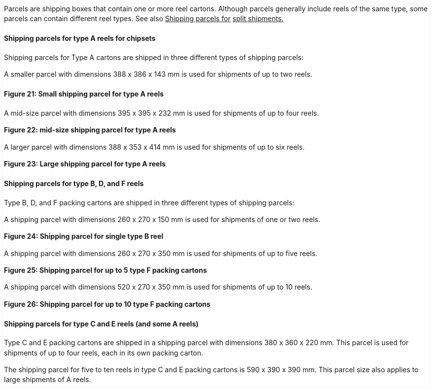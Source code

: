 Parcels are shipping boxes that contain one or more reel cartons. Although parcels generally include reels of the same type, some parcels can contain different reel types. See also [Shipping parcels for](#page-18-0)  [split shipments.](#page-18-0)

#### <span id="page-14-1"></span>**Shipping parcels for type A reels for chipsets**

Shipping parcels for Type A cartons are shipped in three different types of shipping parcels:

A smaller parcel with dimensions 388 x 386 x 143 mm is used for shipments of up to two reels.





#### **Figure 21: Small shipping parcel for type A reels**

A mid-size parcel with dimensions 395 x 395 x 232 mm is used for shipments of up to four reels.





**Figure 22: mid-size shipping parcel for type A reels**

A larger parcel with dimensions 388 x 353 x 414 mm is used for shipments of up to six reels.



**Figure 23: Large shipping parcel for type A reels**

#### <span id="page-15-0"></span>**Shipping parcels for type B, D, and F reels**

Type B, D, and F packing cartons are shipped in three different types of shipping parcels:

A shipping parcel with dimensions 260 x 270 x 150 mm is used for shipments of one or two reels.





**Figure 24: Shipping parcel for single type B reel**

A shipping parcel with dimensions 260 x 270 x 350 mm is used for shipments of up to five reels.



**Figure 25: Shipping parcel for up to 5 type F packing cartons**

A shipping parcel with dimensions 520 x 270 x 350 mm is used for shipments of up to 10 reels.



**Figure 26: Shipping parcel for up to 10 type F packing cartons**

#### <span id="page-16-0"></span>**Shipping parcels for type C and E reels (and some A reels)**

Type C and E packing cartons are shipped in a shipping parcel with dimensions 380 x 360 x 220 mm. This parcel is used for shipments of up to four reels, each in its own packing carton.

The shipping parcel for five to ten reels in type C and E packing cartons is 590 x 390 x 390 mm. This parcel size also applies to large shipments of A reels.


